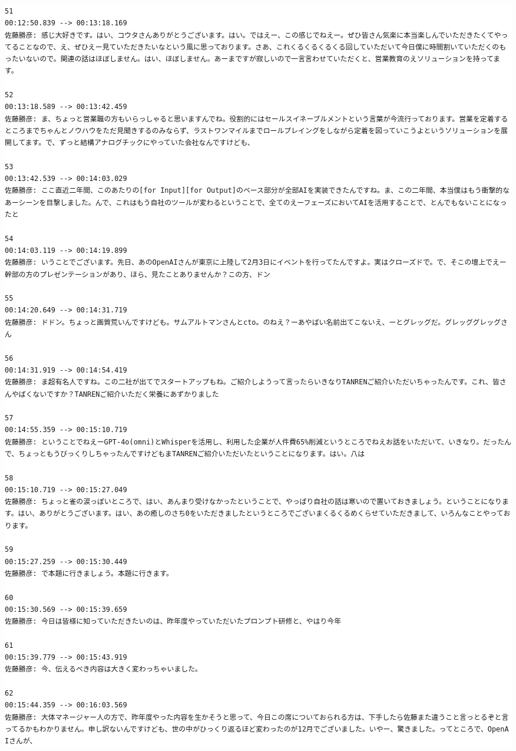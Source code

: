     51
    00:12:50.839 --> 00:13:18.169
    佐藤勝彦: 感じ大好きです。はい、コウタさんありがとうございます。はい。ではえー、この感じでねえー。ぜひ皆さん気楽に本当楽しんでいただきたくてやってることなので、え、ぜひえー見ていただきたいなという風に思っております。さあ、これくるくるくるくる回していただいて今日僕に時間割いていただくのもったいないので。関連の話はほぼしません。はい、ほぼしません。あーまですが寂しいので一言言わせていただくと、営業教育のえソリューションを持ってます。
    
    52
    00:13:18.589 --> 00:13:42.459
    佐藤勝彦: ま、ちょっと営業職の方もいらっしゃると思いますんでね。役割的にはセールスイネーブルメントという言葉が今流行っております。営業を定着するところまでちゃんとノウハウをただ見聞きするのみならず、ラストワンマイルまでロールプレイングをしながら定着を図っていこうよというソリューションを展開してます。で、ずっと結構アナログチックにやっていた会社なんですけども、
    
    53
    00:13:42.539 --> 00:14:03.029
    佐藤勝彦: ここ直近二年間、このあたりの[for Input][for Output]のベース部分が全部AIを実装できたんですね。ま、この二年間、本当僕はもう衝撃的なあーシーンを目撃しました。んで、これはもう自社のツールが変わるということで、全てのえーフェーズにおいてAIを活用することで、とんでもないことになったと
    
    54
    00:14:03.119 --> 00:14:19.899
    佐藤勝彦: いうことでございます。先日、あのOpenAIさんが東京に上陸して2月3日にイベントを行ってたんですよ。実はクローズドで。で、そこの壇上でえー幹部の方のプレゼンテーションがあり、ほら、見たことありませんか？この方、ドン
    
    55
    00:14:20.649 --> 00:14:31.719
    佐藤勝彦: ドドン。ちょっと画質荒いんですけども。サムアルトマンさんとcto。のねえ？ーあやばい名前出てこないえ、ーとグレッグだ。グレッググレッグさん
    
    56
    00:14:31.919 --> 00:14:54.419
    佐藤勝彦: ま超有名人ですね。この二社が出てでスタートアップもね。ご紹介しようって言ったらいきなりTANRENご紹介いただいちゃったんです。これ、皆さんやばくないですか？TANRENご紹介いただく栄養にあずかりました
    
    57
    00:14:55.359 --> 00:15:10.719
    佐藤勝彦: ということでねえーGPT-4o(omni)とWhisperを活用し、利用した企業が人件費65%削減というところでねえお話をいただいて、いきなり。だったんで、ちょっともうびっくりしちゃったんですけどもまTANRENご紹介いただいたということになります。はい。八は
    
    58
    00:15:10.719 --> 00:15:27.049
    佐藤勝彦: ちょっと雀の涙っぽいところで、はい、あんまり受けなかったということで、やっぱり自社の話は寒いので置いておきましょう。ということになります。はい、ありがとうございます。はい、あの癒しのさち0をいただきましたというところでございまくるくるめくらせていただきまして、いろんなことやっております。
    
    59
    00:15:27.259 --> 00:15:30.449
    佐藤勝彦: で本題に行きましょう。本題に行きます。
    
    60
    00:15:30.569 --> 00:15:39.659
    佐藤勝彦: 今日は皆様に知っていただきたいのは、昨年度やっていただいたプロンプト研修と、やはり今年
    
    61
    00:15:39.779 --> 00:15:43.919
    佐藤勝彦: 今、伝えるべき内容は大きく変わっちゃいました。
    
    62
    00:15:44.359 --> 00:16:03.569
    佐藤勝彦: 大体マネージャー人の方で、昨年度やった内容を生かそうと思って、今日この席についておられる方は、下手したら佐藤また違うこと言っとるぞと言ってるかもわかりません。申し訳ないんですけども、世の中がひっくり返るほど変わったのが12月でございました。いやー、驚きました。ってところで、OpenAIさんが、
    